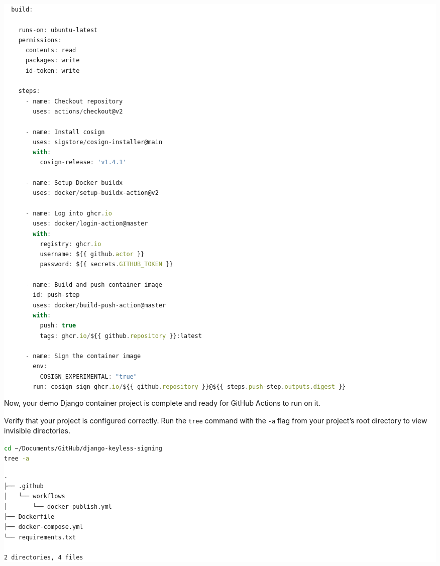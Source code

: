 ```js
  build:

    runs-on: ubuntu-latest
    permissions:
      contents: read
      packages: write
      id-token: write

    steps:
      - name: Checkout repository
        uses: actions/checkout@v2

      - name: Install cosign
        uses: sigstore/cosign-installer@main
        with:
          cosign-release: 'v1.4.1'

      - name: Setup Docker buildx
        uses: docker/setup-buildx-action@v2

      - name: Log into ghcr.io
        uses: docker/login-action@master
        with:
          registry: ghcr.io
          username: ${{ github.actor }}
          password: ${{ secrets.GITHUB_TOKEN }}

      - name: Build and push container image
        id: push-step
        uses: docker/build-push-action@master
        with:
          push: true
          tags: ghcr.io/${{ github.repository }}:latest

      - name: Sign the container image
        env:
          COSIGN_EXPERIMENTAL: "true"
        run: cosign sign ghcr.io/${{ github.repository }}@${{ steps.push-step.outputs.digest }}
```

Now, your demo Django container project is complete and ready for GitHub Actions to run on it. 

Verify that your project is configured correctly. Run the `tree` command with the `-a` flag from your project’s root directory to view invisible directories. 

```sh
cd ~/Documents/GitHub/django-keyless-signing
tree -a
```

```
.
├── .github
│   └── workflows
│       └── docker-publish.yml
├── Dockerfile
├── docker-compose.yml
└── requirements.txt

2 directories, 4 files
```
